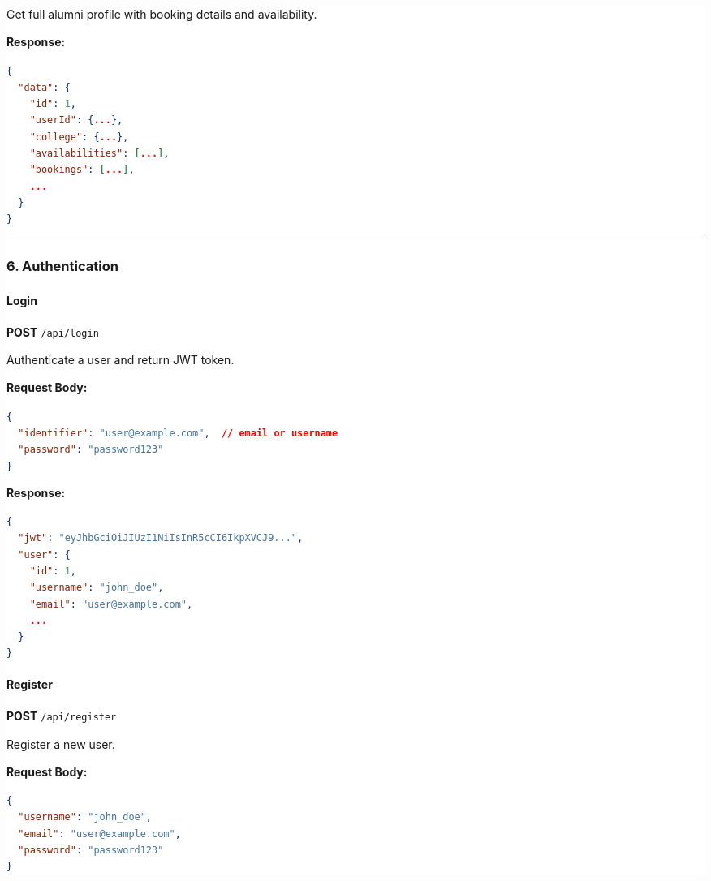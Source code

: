 Get full alumni profile with booking details and availability.

**Response:**
```json
{
  "data": {
    "id": 1,
    "userId": {...},
    "college": {...},
    "availabilities": [...],
    "bookings": [...],
    ...
  }
}
```

---

### 6. Authentication

#### Login
**POST** `/api/login`

Authenticate a user and return JWT token.

**Request Body:**
```json
{
  "identifier": "user@example.com",  // email or username
  "password": "password123"
}
```

**Response:**
```json
{
  "jwt": "eyJhbGciOiJIUzI1NiIsInR5cCI6IkpXVCJ9...",
  "user": {
    "id": 1,
    "username": "john_doe",
    "email": "user@example.com",
    ...
  }
}
```

#### Register
**POST** `/api/register`

Register a new user.

**Request Body:**
```json
{
  "username": "john_doe",
  "email": "user@example.com",
  "password": "password123"
}
```
